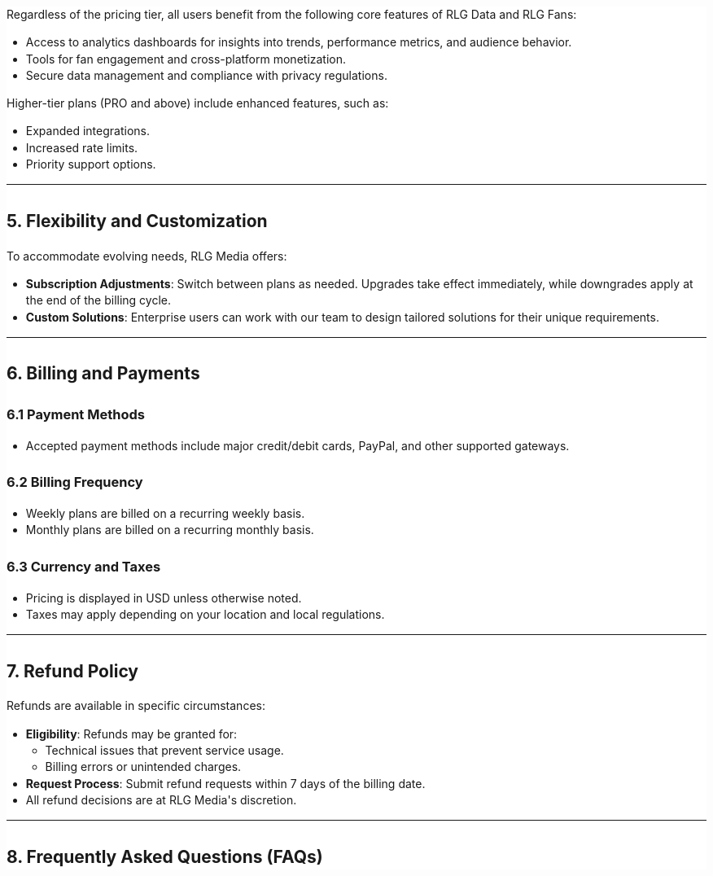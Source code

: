 Regardless of the pricing tier, all users benefit from the following core features of RLG Data and RLG Fans:

- Access to analytics dashboards for insights into trends, performance metrics, and audience behavior.
- Tools for fan engagement and cross-platform monetization.
- Secure data management and compliance with privacy regulations.

Higher-tier plans (PRO and above) include enhanced features, such as:
- Expanded integrations.
- Increased rate limits.
- Priority support options.

---

## 5. Flexibility and Customization

To accommodate evolving needs, RLG Media offers:
- **Subscription Adjustments**: Switch between plans as needed. Upgrades take effect immediately, while downgrades apply at the end of the billing cycle.
- **Custom Solutions**: Enterprise users can work with our team to design tailored solutions for their unique requirements.

---

## 6. Billing and Payments

### 6.1 Payment Methods
- Accepted payment methods include major credit/debit cards, PayPal, and other supported gateways.

### 6.2 Billing Frequency
- Weekly plans are billed on a recurring weekly basis.
- Monthly plans are billed on a recurring monthly basis.

### 6.3 Currency and Taxes
- Pricing is displayed in USD unless otherwise noted.
- Taxes may apply depending on your location and local regulations.

---

## 7. Refund Policy

Refunds are available in specific circumstances:
- **Eligibility**: Refunds may be granted for:
  - Technical issues that prevent service usage.
  - Billing errors or unintended charges.
- **Request Process**: Submit refund requests within 7 days of the billing date.
- All refund decisions are at RLG Media's discretion.

---

## 8. Frequently Asked Questions (FAQs)
